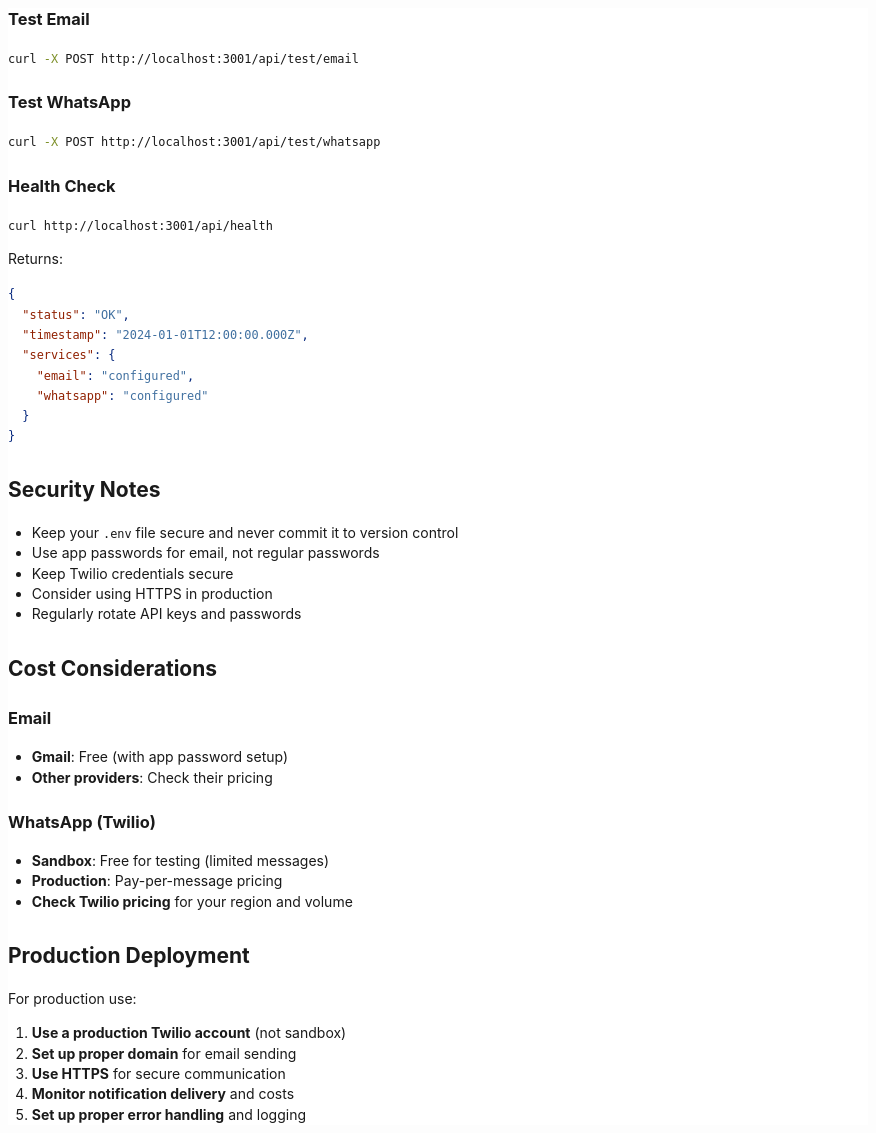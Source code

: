 ### Test Email
```bash
curl -X POST http://localhost:3001/api/test/email
```

### Test WhatsApp
```bash
curl -X POST http://localhost:3001/api/test/whatsapp
```

### Health Check
```bash
curl http://localhost:3001/api/health
```

Returns:
```json
{
  "status": "OK",
  "timestamp": "2024-01-01T12:00:00.000Z",
  "services": {
    "email": "configured",
    "whatsapp": "configured"
  }
}
```

## Security Notes

- Keep your `.env` file secure and never commit it to version control
- Use app passwords for email, not regular passwords
- Keep Twilio credentials secure
- Consider using HTTPS in production
- Regularly rotate API keys and passwords

## Cost Considerations

### Email
- **Gmail**: Free (with app password setup)
- **Other providers**: Check their pricing

### WhatsApp (Twilio)
- **Sandbox**: Free for testing (limited messages)
- **Production**: Pay-per-message pricing
- **Check Twilio pricing** for your region and volume

## Production Deployment

For production use:

1. **Use a production Twilio account** (not sandbox)
2. **Set up proper domain** for email sending
3. **Use HTTPS** for secure communication
4. **Monitor notification delivery** and costs
5. **Set up proper error handling** and logging
